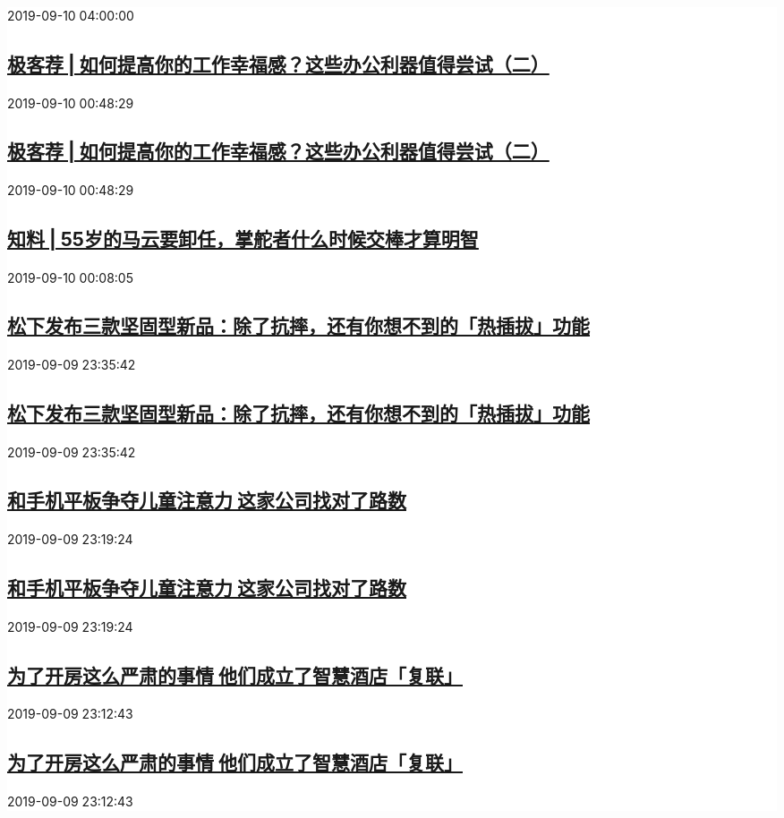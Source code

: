 2019-09-10 04:00:00 
## <a href="http://www.geekpark.net/news/247447" target="_blank">极客荐 | 如何提高你的工作幸福感？这些办公利器值得尝试（二）</a>
2019-09-10 00:48:29 
## <a href="http://www.geekpark.net/news/247447" target="_blank">极客荐 | 如何提高你的工作幸福感？这些办公利器值得尝试（二）</a>
2019-09-10 00:48:29 
## <a href="http://36kr.com/p/5244590.html?ktm_source=feed" target="_blank">知料 | 55岁的马云要卸任，掌舵者什么时候交棒才算明智</a>
2019-09-10 00:08:05 
## <a href="http://www.geekpark.net/news/247448" target="_blank">松下发布三款坚固型新品：除了抗摔，还有你想不到的「热插拔」功能</a>
2019-09-09 23:35:42 
## <a href="http://www.geekpark.net/news/247448" target="_blank">松下发布三款坚固型新品：除了抗摔，还有你想不到的「热插拔」功能</a>
2019-09-09 23:35:42 
## <a href="http://www.geekpark.net/news/247370" target="_blank">和手机平板争夺儿童注意力 这家公司找对了路数</a>
2019-09-09 23:19:24 
## <a href="http://www.geekpark.net/news/247370" target="_blank">和手机平板争夺儿童注意力 这家公司找对了路数</a>
2019-09-09 23:19:24 
## <a href="http://www.geekpark.net/news/247371" target="_blank">为了开房这么严肃的事情 他们成立了智慧酒店「复联」</a>
2019-09-09 23:12:43 
## <a href="http://www.geekpark.net/news/247371" target="_blank">为了开房这么严肃的事情 他们成立了智慧酒店「复联」</a>
2019-09-09 23:12:43 
